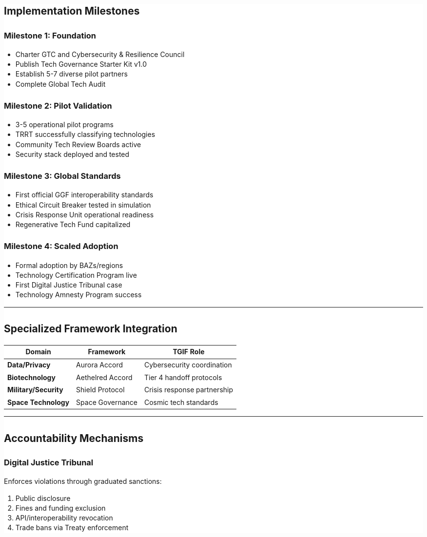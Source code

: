 
## **Implementation Milestones**

### **Milestone 1: Foundation**
- Charter GTC and Cybersecurity & Resilience Council
- Publish Tech Governance Starter Kit v1.0
- Establish 5-7 diverse pilot partners
- Complete Global Tech Audit

### **Milestone 2: Pilot Validation**
- 3-5 operational pilot programs
- TRRT successfully classifying technologies
- Community Tech Review Boards active
- Security stack deployed and tested

### **Milestone 3: Global Standards**
- First official GGF interoperability standards
- Ethical Circuit Breaker tested in simulation
- Crisis Response Unit operational readiness
- Regenerative Tech Fund capitalized

### **Milestone 4: Scaled Adoption**
- Formal adoption by BAZs/regions
- Technology Certification Program live
- First Digital Justice Tribunal case
- Technology Amnesty Program success

---

## **Specialized Framework Integration**

| **Domain** | **Framework** | **TGIF Role** |
|------------|---------------|---------------|
| **Data/Privacy** | Aurora Accord | Cybersecurity coordination |
| **Biotechnology** | Aethelred Accord | Tier 4 handoff protocols |
| **Military/Security** | Shield Protocol | Crisis response partnership |
| **Space Technology** | Space Governance | Cosmic tech standards |

---

## **Accountability Mechanisms**

### **Digital Justice Tribunal**
Enforces violations through graduated sanctions:
1. Public disclosure
2. Fines and funding exclusion  
3. API/interoperability revocation
4. Trade bans via Treaty enforcement
